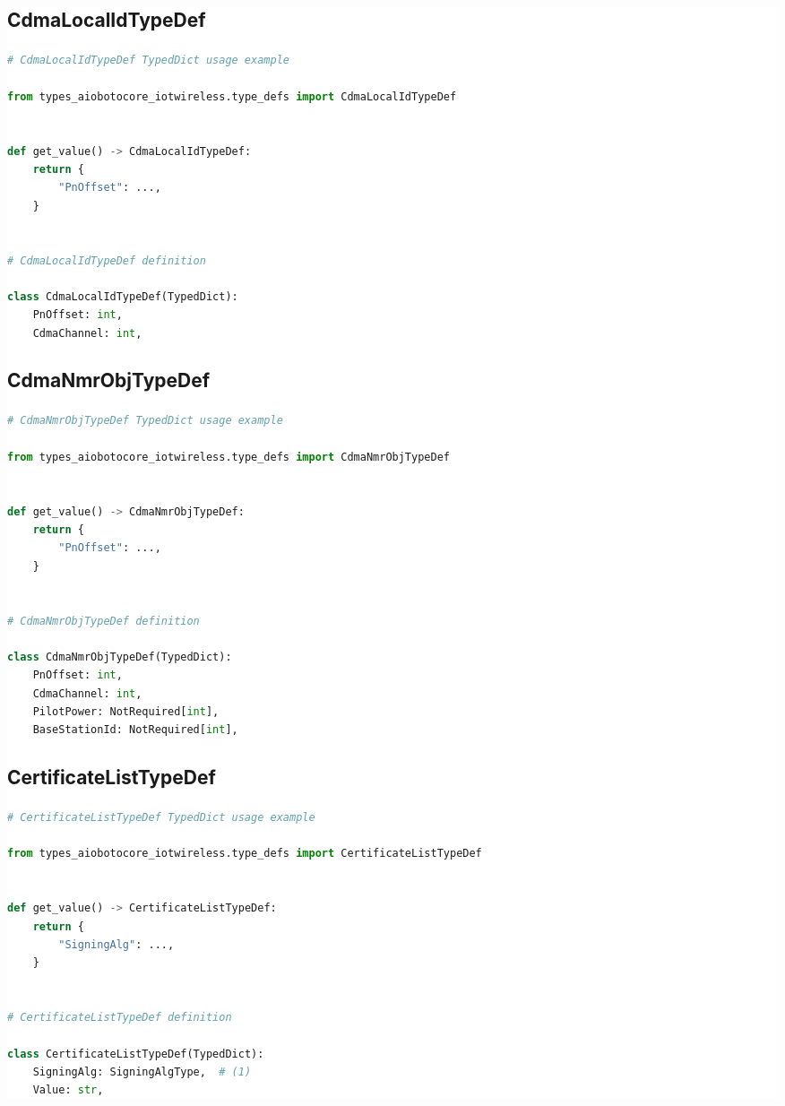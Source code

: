## CdmaLocalIdTypeDef

```python
# CdmaLocalIdTypeDef TypedDict usage example

from types_aiobotocore_iotwireless.type_defs import CdmaLocalIdTypeDef


def get_value() -> CdmaLocalIdTypeDef:
    return {
        "PnOffset": ...,
    }


# CdmaLocalIdTypeDef definition

class CdmaLocalIdTypeDef(TypedDict):
    PnOffset: int,
    CdmaChannel: int,
```

## CdmaNmrObjTypeDef

```python
# CdmaNmrObjTypeDef TypedDict usage example

from types_aiobotocore_iotwireless.type_defs import CdmaNmrObjTypeDef


def get_value() -> CdmaNmrObjTypeDef:
    return {
        "PnOffset": ...,
    }


# CdmaNmrObjTypeDef definition

class CdmaNmrObjTypeDef(TypedDict):
    PnOffset: int,
    CdmaChannel: int,
    PilotPower: NotRequired[int],
    BaseStationId: NotRequired[int],
```

## CertificateListTypeDef

```python
# CertificateListTypeDef TypedDict usage example

from types_aiobotocore_iotwireless.type_defs import CertificateListTypeDef


def get_value() -> CertificateListTypeDef:
    return {
        "SigningAlg": ...,
    }


# CertificateListTypeDef definition

class CertificateListTypeDef(TypedDict):
    SigningAlg: SigningAlgType,  # (1)
    Value: str,
```